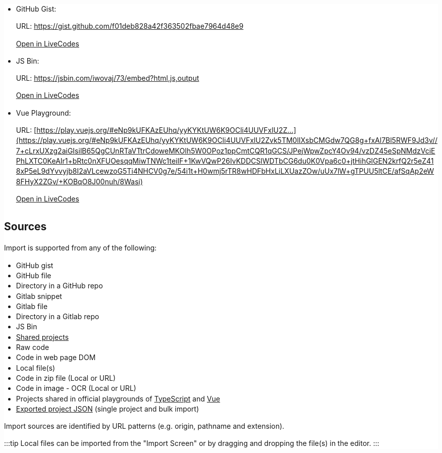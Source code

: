 - GitHub Gist:

  URL: https://gist.github.com/f01deb828a42f363502fbae7964d48e9

  [Open in LiveCodes](https://livecodes.io/?x=https://gist.github.com/f01deb828a42f363502fbae7964d48e9)

- JS Bin:

  URL: https://jsbin.com/iwovaj/73/embed?html,js,output

  [Open in LiveCodes](https://livecodes.io/?x=https://jsbin.com/iwovaj/73/embed?html,js,output)

- Vue Playground:

  URL: [https://play.vuejs.org/#eNp9kUFKAzEUhq/yyKYKtUW6K9OCli4UUVFxlU2Z...](https://play.vuejs.org/#eNp9kUFKAzEUhq/yyKYKtUW6K9OCli4UUVFxlU2Zvk5TM0lIXsbCMGdw7QG8g+fxAl7Bl5RWF9Jd3v//7+cLrxUXzg2aiGIsilB65QgCUnRTaVTtrCdoweMKOlh5W0OPoz1ppCmtCQR1qGCS/JPejWpwZpcY4Ov94/vzDZ45eSpNMdzVciEPhLXTC0KeAIr1+bRtc0nXFUOesqqMiwTNWc1teiIF+1KwVQwP26IvKDDCSlWDTbCG6du0K0Vpa6c0+jtHihGlGEN2krfQ2r5eZ418xP5eL9dYvvyjb8I2aVLcewzoG5Ti4NHCV0g7e/54i1t+H0wmj5rTR8wHDFbHxLiLXUazZOw/uUx7lW+gTPUU5ltCE/afSqAp2eW8FHyX2ZGv/+KOBqO8J00nuh/8Wasi)

  [Open in LiveCodes](https://livecodes.io/?x=https%3A%2F%2Fplay.vuejs.org%2F%23eNp9kUFKAzEUhq%2FyyKYKtUW6K9OCli4UUVFxlU2Zvk5TM0lIXsbCMGdw7QG8g%2BfxAl7Bl5RWF9Jd3v%2F%2F7%2BcLrxUXzg2aiGIsilB65QgCUnRTaVTtrCdoweMKOlh5W0OPoz1ppCmtCQR1qGCS%2FJPejWpwZpcY4Ov94%2FvzDZ45eSpNMdzVciEPhLXTC0KeAIr1%2BbRtc0nXFUOesqqMiwTNWc1teiIF%2B1KwVQwP26IvKDDCSlWDTbCG6du0K0Vpa6c0%2BjtHihGlGEN2krfQ2r5eZ418xP5eL9dYvvyjb8I2aVLcewzoG5Ti4NHCV0g7e%2F54i1t%2BH0wmj5rTR8wHDFbHxLiLXUazZOw%2FuUx7lW%2BgTPUU5ltCE%2FafSqAp2eW8FHyX2ZGv%2F%2BKOBqO8J00nuh%2F8Wasi)

## Sources

Import is supported from any of the following:

- GitHub gist
- GitHub file
- Directory in a GitHub repo
- Gitlab snippet
- Gitlab file
- Directory in a Gitlab repo
- JS Bin
- [Shared projects](./share.html.md)
- Raw code
- Code in web page DOM
- Local file(s)
- Code in zip file (Local or URL)
- Code in image - OCR (Local or URL)
- Projects shared in official playgrounds of [TypeScript](https://www.typescriptlang.org/play) and [Vue](https://play.vuejs.org/)
- [Exported project JSON](./export.html.md) (single project and bulk import)

Import sources are identified by URL patterns (e.g. origin, pathname and extension).

:::tip
Local files can be imported from the "Import Screen" or by dragging and dropping the file(s) in the editor.
:::
